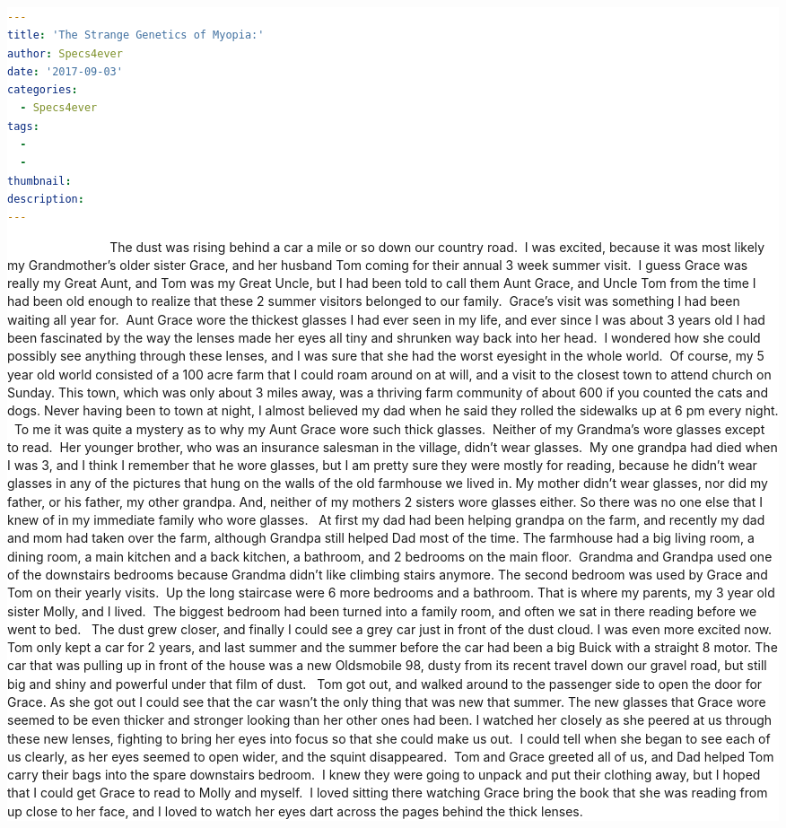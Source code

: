 ```yaml
---
title: 'The Strange Genetics of Myopia:'
author: Specs4ever
date: '2017-09-03'
categories:
  - Specs4ever
tags:
  - 
  - 
thumbnail: 
description: 
---
```


                           
 The dust was rising behind a car a mile or so down our country road.  I was excited, because it was most likely my Grandmother’s older sister Grace, and her husband Tom coming for their annual 3 week summer visit.  I guess Grace was really my Great Aunt, and Tom was my Great Uncle, but I had been told to call them Aunt Grace, and Uncle Tom from the time I had been old enough to realize that these 2 summer visitors belonged to our family.  Grace’s visit was something I had been waiting all year for.  Aunt Grace wore the thickest glasses I had ever seen in my life, and ever since I was about 3 years old I had been fascinated by the way the lenses made her eyes all tiny and shrunken way back into her head.  I wondered how she could possibly see anything through these lenses, and I was sure that she had the worst eyesight in the whole world.  Of course, my 5 year old world consisted of a 100 acre farm that I could roam around on at will, and a visit to the closest town to attend church on Sunday. This town, which was only about 3 miles away, was a thriving farm community of about 600 if you counted the cats and dogs. Never having been to town at night, I almost believed my dad when he said they rolled the sidewalks up at 6 pm every night.
 
To me it was quite a mystery as to why my Aunt Grace wore such thick glasses.  Neither of my Grandma’s wore glasses except to read.  Her younger brother, who was an insurance salesman in the village, didn’t wear glasses.  My one grandpa had died when I was 3, and I think I remember that he wore glasses, but I am pretty sure they were mostly for reading, because he didn’t wear glasses in any of the pictures that hung on the walls of the old farmhouse we lived in. My mother didn’t wear glasses, nor did my father, or his father, my other grandpa. And, neither of my mothers 2 sisters wore glasses either. So there was no one else that I knew of in my immediate family who wore glasses. 
 
At first my dad had been helping grandpa on the farm, and recently my dad and mom had taken over the farm, although Grandpa still helped Dad most of the time. The farmhouse had a big living room, a dining room, a main kitchen and a back kitchen, a bathroom, and 2 bedrooms on the main floor.  Grandma and Grandpa used one of the downstairs bedrooms because Grandma didn’t like climbing stairs anymore. The second bedroom was used by Grace and Tom on their yearly visits.  Up the long staircase were 6 more bedrooms and a bathroom. That is where my parents, my 3 year old sister Molly, and I lived.  The biggest bedroom had been turned into a family room, and often we sat in there reading before we went to bed.
 
The dust grew closer, and finally I could see a grey car just in front of the dust cloud. I was even more excited now.  Tom only kept a car for 2 years, and last summer and the summer before the car had been a big Buick with a straight 8 motor. The car that was pulling up in front of the house was a new Oldsmobile 98, dusty from its recent travel down our gravel road, but still big and shiny and powerful under that film of dust.
 
Tom got out, and walked around to the passenger side to open the door for Grace. As she got out I could see that the car wasn’t the only thing that was new that summer. The new glasses that Grace wore seemed to be even thicker and stronger looking than her other ones had been. I watched her closely as she peered at us through these new lenses, fighting to bring her eyes into focus so that she could make us out.  I could tell when she began to see each of us clearly, as her eyes seemed to open wider, and the squint disappeared.  Tom and Grace greeted all of us, and Dad helped Tom carry their bags into the spare downstairs bedroom.  I knew they were going to unpack and put their clothing away, but I hoped that I could get Grace to read to Molly and myself.  I loved sitting there watching Grace bring the book that she was reading from up close to her face, and I loved to watch her eyes dart across the pages behind the thick lenses.
 